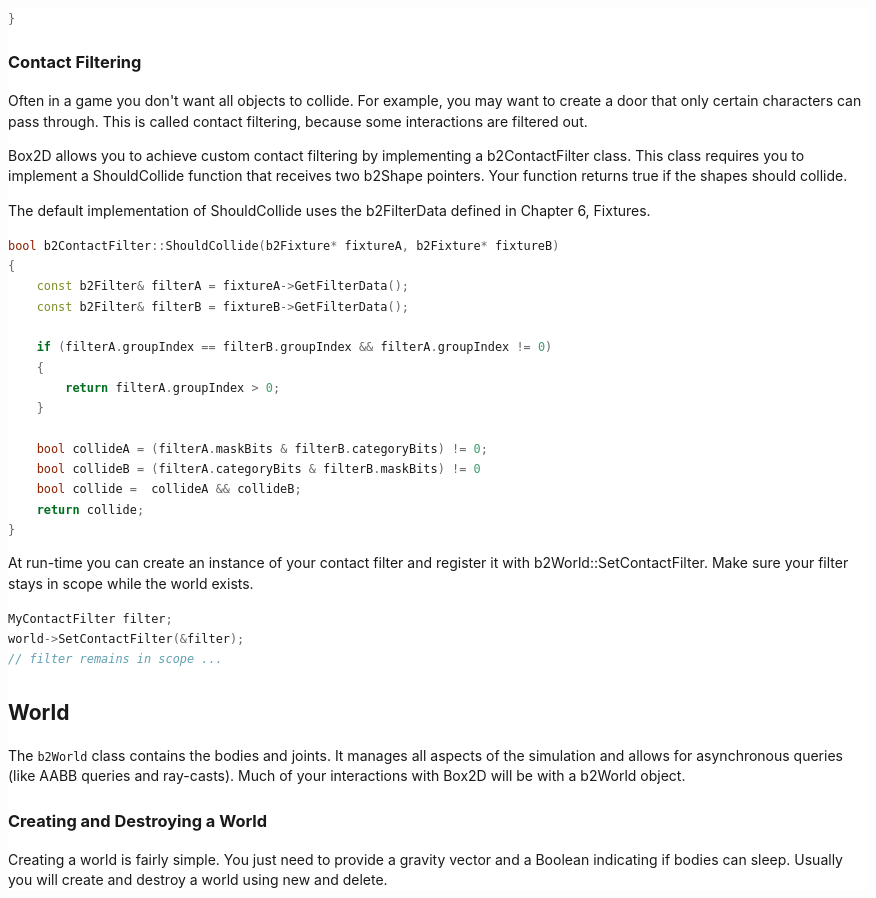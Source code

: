 ```cpp
}
```

### Contact Filtering
Often in a game you don't want all objects to collide. For example, you
may want to create a door that only certain characters can pass through.
This is called contact filtering, because some interactions are filtered
out.

Box2D allows you to achieve custom contact filtering by implementing a
b2ContactFilter class. This class requires you to implement a
ShouldCollide function that receives two b2Shape pointers. Your function
returns true if the shapes should collide.

The default implementation of ShouldCollide uses the b2FilterData
defined in Chapter 6, Fixtures.

```cpp
bool b2ContactFilter::ShouldCollide(b2Fixture* fixtureA, b2Fixture* fixtureB)
{
    const b2Filter& filterA = fixtureA->GetFilterData();
    const b2Filter& filterB = fixtureB->GetFilterData();

    if (filterA.groupIndex == filterB.groupIndex && filterA.groupIndex != 0)
    {
        return filterA.groupIndex > 0;
    }

    bool collideA = (filterA.maskBits & filterB.categoryBits) != 0;
    bool collideB = (filterA.categoryBits & filterB.maskBits) != 0
    bool collide =  collideA && collideB;
    return collide;
}
```

At run-time you can create an instance of your contact filter and
register it with b2World::SetContactFilter. Make sure your filter stays
in scope while the world exists.

```cpp
MyContactFilter filter;
world->SetContactFilter(&filter);
// filter remains in scope ...
```

## World
The `b2World` class contains the bodies and joints. It manages all aspects
of the simulation and allows for asynchronous queries (like AABB queries
and ray-casts). Much of your interactions with Box2D will be with a
b2World object.

### Creating and Destroying a World
Creating a world is fairly simple. You just need to provide a gravity
vector and a Boolean indicating if bodies can sleep. Usually you will
create and destroy a world using new and delete.
